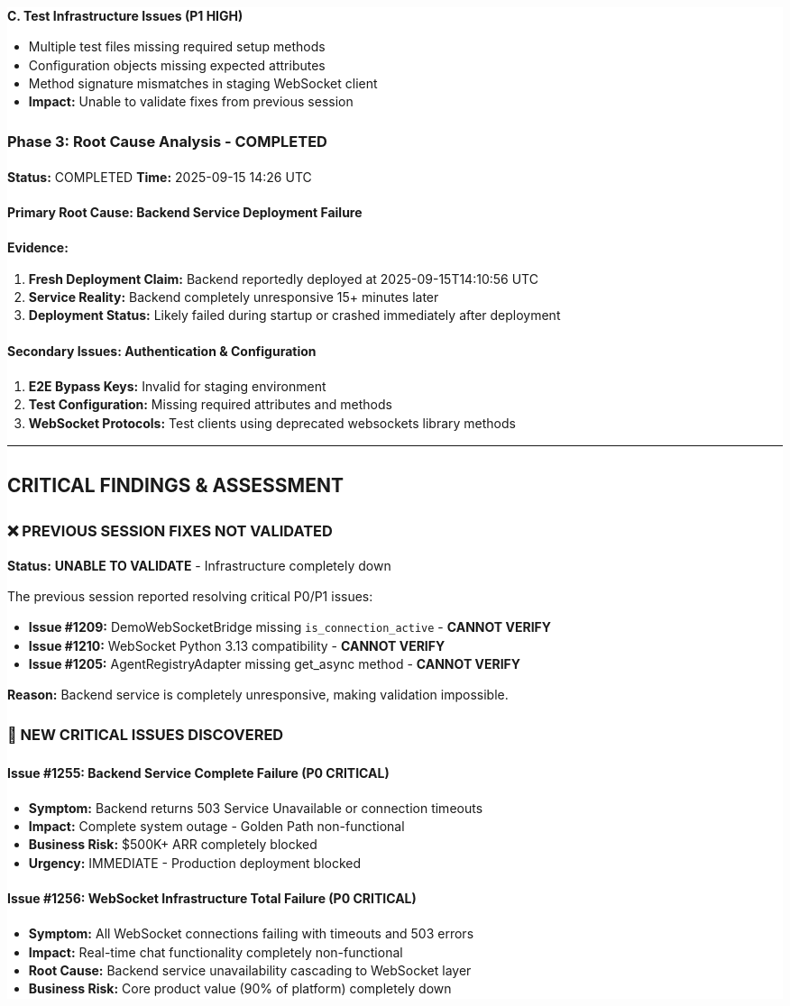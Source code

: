 **C. Test Infrastructure Issues (P1 HIGH)**
- Multiple test files missing required setup methods
- Configuration objects missing expected attributes
- Method signature mismatches in staging WebSocket client
- **Impact:** Unable to validate fixes from previous session

### Phase 3: Root Cause Analysis - COMPLETED 
**Status:** COMPLETED
**Time:** 2025-09-15 14:26 UTC

#### Primary Root Cause: Backend Service Deployment Failure
**Evidence:**
1. **Fresh Deployment Claim:** Backend reportedly deployed at 2025-09-15T14:10:56 UTC
2. **Service Reality:** Backend completely unresponsive 15+ minutes later
3. **Deployment Status:** Likely failed during startup or crashed immediately after deployment

#### Secondary Issues: Authentication & Configuration
1. **E2E Bypass Keys:** Invalid for staging environment
2. **Test Configuration:** Missing required attributes and methods
3. **WebSocket Protocols:** Test clients using deprecated websockets library methods

---

## CRITICAL FINDINGS & ASSESSMENT

### ❌ PREVIOUS SESSION FIXES NOT VALIDATED
**Status:** **UNABLE TO VALIDATE** - Infrastructure completely down

The previous session reported resolving critical P0/P1 issues:
- **Issue #1209:** DemoWebSocketBridge missing `is_connection_active` - **CANNOT VERIFY**
- **Issue #1210:** WebSocket Python 3.13 compatibility - **CANNOT VERIFY** 
- **Issue #1205:** AgentRegistryAdapter missing get_async method - **CANNOT VERIFY**

**Reason:** Backend service is completely unresponsive, making validation impossible.

### 🚨 NEW CRITICAL ISSUES DISCOVERED

#### **Issue #1255: Backend Service Complete Failure (P0 CRITICAL)**
- **Symptom:** Backend returns 503 Service Unavailable or connection timeouts
- **Impact:** Complete system outage - Golden Path non-functional
- **Business Risk:** $500K+ ARR completely blocked
- **Urgency:** IMMEDIATE - Production deployment blocked

#### **Issue #1256: WebSocket Infrastructure Total Failure (P0 CRITICAL)**  
- **Symptom:** All WebSocket connections failing with timeouts and 503 errors
- **Impact:** Real-time chat functionality completely non-functional
- **Root Cause:** Backend service unavailability cascading to WebSocket layer
- **Business Risk:** Core product value (90% of platform) completely down
